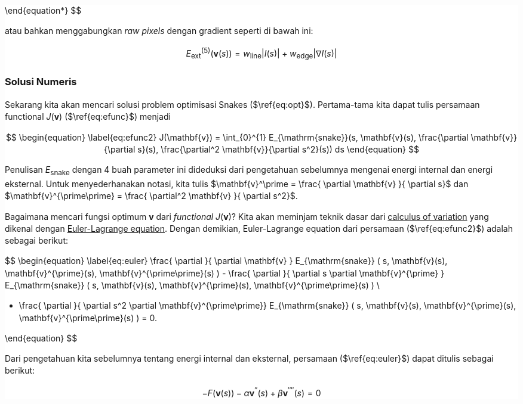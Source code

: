 \end{equation*}
$$

atau bahkan menggabungkan *raw pixels* dengan gradient seperti di bawah ini:

$$
\begin{equation*}
E^{(5)}_{\mathrm{ext}} (\mathbf{v}(s) )= w_{\mathrm{line}} | I(s) | + w_{\mathrm{edge}} | \nabla I(s) |
\end{equation*}
$$ 


### Solusi Numeris 
Sekarang kita akan mencari solusi problem optimisasi Snakes ($\ref{eq:opt}$).
Pertama-tama kita dapat tulis persamaan functional $J(\mathbf{v})$ ($\ref{eq:efunc}$) menjadi

$$
\begin{equation}
\label{eq:efunc2}
J(\mathbf{v}) = \int_{0}^{1} E_{\mathrm{snake}}(s, \mathbf{v}(s), \frac{\partial \mathbf{v}}{\partial s}(s), \frac{\partial^2 \mathbf{v}}{\partial s^2}(s)) ds
\end{equation}
$$

Penulisan $E_{\mathrm{snake}}$ dengan 4 buah parameter ini dideduksi dari pengetahuan sebelumnya mengenai energi internal dan energi eksternal. 
Untuk menyederhanakan notasi, kita tulis $\mathbf{v}^\prime = \frac{ \partial \mathbf{v} }{ \partial s}$ dan $\mathbf{v}^{\prime\prime} = \frac{ \partial^2 \mathbf{v} }{ \partial s^2}$. 

Bagaimana mencari fungsi optimum $\mathbf{v}$ dari *functional* $J(\mathbf{v})$? 
Kita akan meminjam teknik dasar dari [calculus of variation](://en.wikipedia.org/wiki/Calculus_of_variations) yang dikenal dengan [Euler-Lagrange equation](https://en.wikipedia.org/wiki/Euler%E2%80%93Lagrange_equation).
Dengan demikian, Euler-Lagrange equation dari persamaan ($\ref{eq:efunc2}$) adalah sebagai berikut:

$$
\begin{equation}
\label{eq:euler}
\frac{ \partial }{ \partial \mathbf{v} } E_{\mathrm{snake}} ( s, \mathbf{v}(s), \mathbf{v}^{\prime}(s), \mathbf{v}^{\prime\prime}(s) ) - 
\frac{ \partial }{ \partial s \partial \mathbf{v}^{\prime} } E_{\mathrm{snake}} ( s, \mathbf{v}(s), \mathbf{v}^{\prime}(s), \mathbf{v}^{\prime\prime}(s) ) \\ 
+ \frac{ \partial }{ \partial s^2 \partial \mathbf{v}^{\prime\prime}}   E_{\mathrm{snake}} ( s, \mathbf{v}(s), \mathbf{v}^{\prime}(s), \mathbf{v}^{\prime\prime}(s) ) = 0.

\end{equation}
$$

Dari pengetahuan kita sebelumnya tentang energi internal dan eksternal, persamaan ($\ref{eq:euler}$) dapat ditulis sebagai berikut:

$$
\begin{equation}
\label{eq:euler2}
-F(\mathbf{v}(s)) - \alpha \mathbf{v}^{\prime\prime}(s) + \beta \mathbf{v}^{\prime\prime\prime\prime}(s) = 0
\end{equation}
$$
